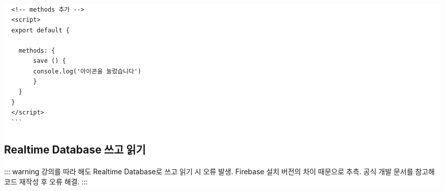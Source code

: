       <!-- methods 추가 -->
      <script>
      export default {

        methods: {
            save () {
            console.log('아이콘을 눌렀습니다')
            }
        }
      }
      </script>
      ```

## Realtime Database 쓰고 읽기

::: warning
강의를 따라 해도 Realtime Database로 쓰고 읽기 시 오류 발생. Firebase 설치 버전의 차이 때문으로 추측. 공식 개발 문서를 참고해 코드 재작성 후 오류 해결.
:::
